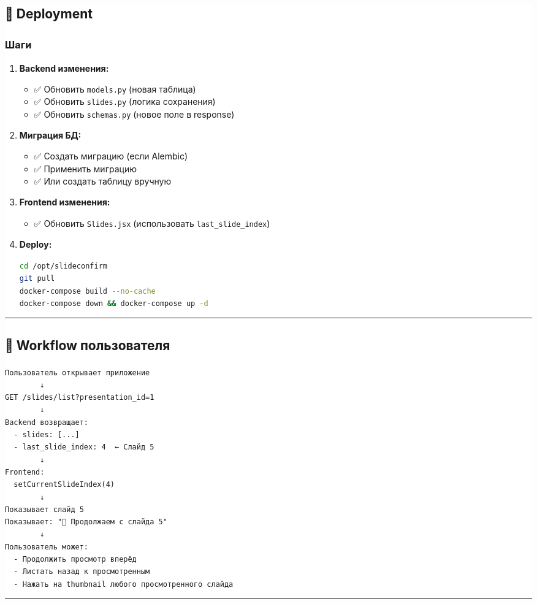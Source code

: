 
## 🚀 Deployment

### Шаги

1. **Backend изменения:**
   - ✅ Обновить `models.py` (новая таблица)
   - ✅ Обновить `slides.py` (логика сохранения)
   - ✅ Обновить `schemas.py` (новое поле в response)

2. **Миграция БД:**
   - ✅ Создать миграцию (если Alembic)
   - ✅ Применить миграцию
   - ✅ Или создать таблицу вручную

3. **Frontend изменения:**
   - ✅ Обновить `Slides.jsx` (использовать `last_slide_index`)

4. **Deploy:**
   ```bash
   cd /opt/slideconfirm
   git pull
   docker-compose build --no-cache
   docker-compose down && docker-compose up -d
   ```

---

## 🎯 Workflow пользователя

```
Пользователь открывает приложение
        ↓
GET /slides/list?presentation_id=1
        ↓
Backend возвращает:
  - slides: [...]
  - last_slide_index: 4  ← Слайд 5
        ↓
Frontend:
  setCurrentSlideIndex(4)
        ↓
Показывает слайд 5
Показывает: "📍 Продолжаем с слайда 5"
        ↓
Пользователь может:
  - Продолжить просмотр вперёд
  - Листать назад к просмотренным
  - Нажать на thumbnail любого просмотренного слайда
```

---
